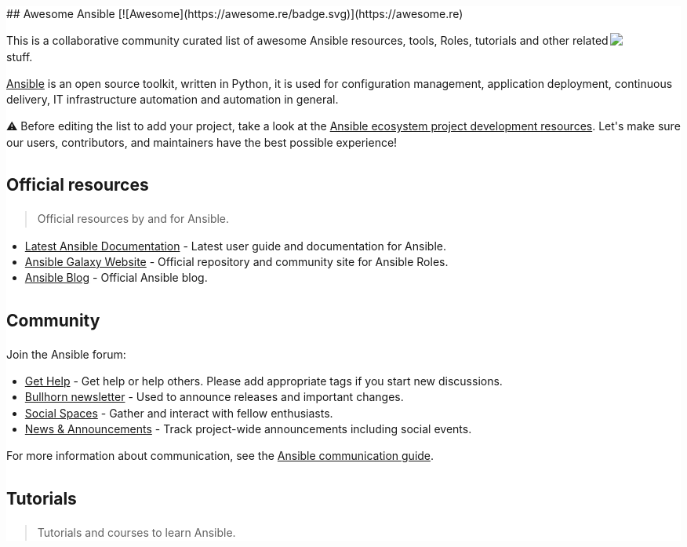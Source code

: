 <div class="github-widget" data-repo="ansible-community/awesome-ansible"></div>
## Awesome Ansible [![Awesome](https://awesome.re/badge.svg)](https://awesome.re)

[<img src="https://raw.githubusercontent.com/ansible-community/awesome-ansible/master/ansible_logo.svg?sanitize=true" align="right" width="90">](https://www.ansible.com/)

This is a collaborative community curated list of awesome Ansible resources, tools, Roles, tutorials and other related stuff.

[Ansible](https://www.ansible.com/) is an open source toolkit, written in Python, it is used for  configuration management, application deployment, continuous delivery, IT infrastructure automation and automation in general.

:warning: Before editing the list to add your project, take a look at the [Ansible ecosystem project development resources](https://docs.ansible.com/ansible/devel/community/ecosystem_project_resources.html). Let's make sure our users, contributors, and maintainers have the best possible experience!








## Official resources

> Official resources by and for Ansible.

- [Latest Ansible Documentation](https://docs.ansible.com/ansible/latest/user_guide/index.html) - Latest user guide and documentation for Ansible.
- [Ansible Galaxy Website](https://galaxy.ansible.com/) - Official repository and community site for Ansible Roles.
- [Ansible Blog](https://www.ansible.com/blog) - Official Ansible blog.

## Community

Join the Ansible forum:


- [Get Help](https://forum.ansible.com/c/help/6) - Get help or help others. Please add appropriate tags if you start new discussions.
- [Bullhorn newsletter](https://docs.ansible.com/ansible/devel/community/communication.html#the-bullhorn) - Used to announce releases and important changes.
- [Social Spaces](https://forum.ansible.com/c/chat/4) - Gather and interact with fellow enthusiasts.
- [News & Announcements](https://forum.ansible.com/c/news/5) - Track project-wide announcements including social events.

For more information about communication, see the [Ansible communication guide](https://docs.ansible.com/ansible/devel/community/communication.html).


## Tutorials

> Tutorials and courses to learn Ansible.
